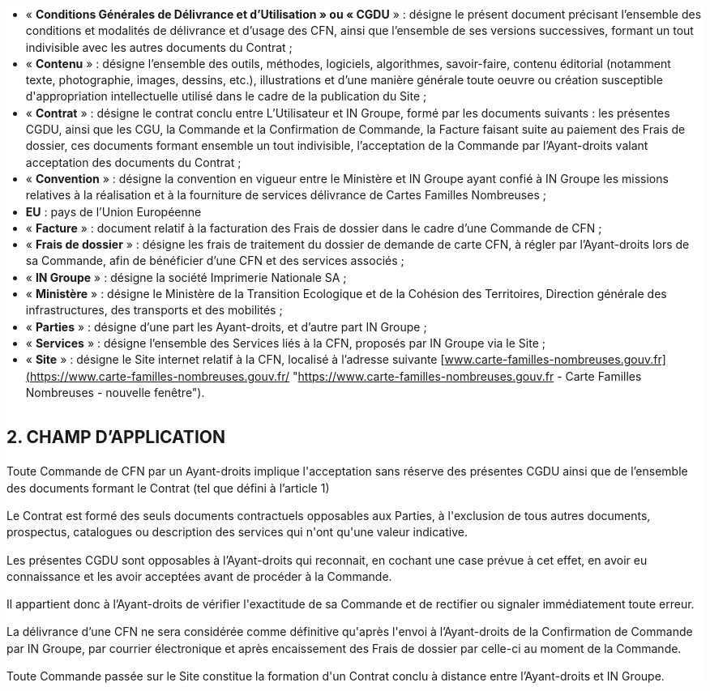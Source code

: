 * « **Conditions Générales de Délivrance et d’Utilisation » ou « CGDU** » : désigne le présent document précisant l’ensemble des conditions et modalités de délivrance et d’usage des CFN, ainsi que l’ensemble de ses versions successives, formant un tout indivisible avec les autres documents du Contrat ;
* « **Contenu** » : désigne l’ensemble des outils, méthodes, logiciels, algorithmes, savoir-faire, contenu éditorial (notamment texte, photographie, images, dessins, etc.), illustrations et d’une manière générale toute oeuvre ou création susceptible d'appropriation intellectuelle utilisé dans le cadre de la publication du Site ;
* « **Contrat** » : désigne le contrat conclu entre L’Utilisateur et IN Groupe, formé par les documents suivants : les présentes CGDU, ainsi que les CGU, la Commande et la Confirmation de Commande, la Facture faisant suite au paiement des Frais de dossier, ces documents formant ensemble un tout indivisible, l’acceptation de la Commande par l’Ayant-droits valant acceptation des documents du Contrat ;
* « **Convention** » : désigne la convention en vigueur entre le Ministère et IN Groupe ayant confié à IN Groupe les missions relatives à la réalisation et à la fourniture de services délivrance de Cartes Familles Nombreuses ;
* **EU** : pays de l’Union Européenne
* « **Facture** » : document relatif à la facturation des Frais de dossier dans le cadre d’une Commande de CFN ;
* « **Frais de dossier** » : désigne les frais de traitement du dossier de demande de carte CFN, à régler par l’Ayant-droits lors de sa Commande, afin de bénéficier d’une CFN et des services associés ;
* « **IN Groupe** » : désigne la société Imprimerie Nationale SA ;
* « **Ministère** » : désigne le Ministère de la Transition Ecologique et de la Cohésion des Territoires, Direction générale des infrastructures, des transports et des mobilités ;
* « **Parties** » : désigne d’une part les Ayant-droits, et d’autre part IN Groupe ;
* « **Services** » : désigne l’ensemble des Services liés à la CFN, proposés par IN Groupe via le Site ;
* « **Site** » : désigne le Site internet relatif à la CFN, localisé à l’adresse suivante [www.carte-familles-nombreuses.gouv.fr](https://www.carte-familles-nombreuses.gouv.fr/ "https://www.carte-familles-nombreuses.gouv.fr - Carte Familles Nombreuses - nouvelle fenêtre").

2\. CHAMP D’APPLICATION
-----------------------

Toute Commande de CFN par un Ayant-droits implique l'acceptation sans réserve des présentes CGDU ainsi que de l’ensemble des documents formant le Contrat (tel que défini à l’article 1)

Le Contrat est formé des seuls documents contractuels opposables aux Parties, à l'exclusion de tous autres documents, prospectus, catalogues ou description des services qui n'ont qu'une valeur indicative.

Les présentes CGDU sont opposables à l’Ayant-droits qui reconnait, en cochant une case prévue à cet effet, en avoir eu connaissance et les avoir acceptées avant de procéder à la Commande.

Il appartient donc à l’Ayant-droits de vérifier l'exactitude de sa Commande et de rectifier ou signaler immédiatement toute erreur.

La délivrance d’une CFN ne sera considérée comme définitive qu'après l'envoi à l’Ayant-droits de la Confirmation de Commande par IN Groupe, par courrier électronique et après encaissement des Frais de dossier par celle-ci au moment de la Commande.

Toute Commande passée sur le Site constitue la formation d'un Contrat conclu à distance entre l’Ayant-droits et IN Groupe.
